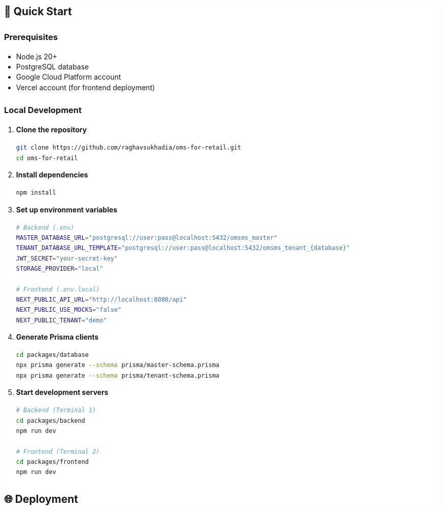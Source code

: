 ## 🚀 **Quick Start**

### **Prerequisites**
- Node.js 20+
- PostgreSQL database
- Google Cloud Platform account
- Vercel account (for frontend deployment)

### **Local Development**

1. **Clone the repository**
   ```bash
   git clone https://github.com/raghavsukhadia/oms-for-retail.git
   cd oms-for-retail
   ```

2. **Install dependencies**
   ```bash
   npm install
   ```

3. **Set up environment variables**
   ```bash
   # Backend (.env)
   MASTER_DATABASE_URL="postgresql://user:pass@localhost:5432/omsms_master"
   TENANT_DATABASE_URL_TEMPLATE="postgresql://user:pass@localhost:5432/omsms_tenant_{database}"
   JWT_SECRET="your-secret-key"
   STORAGE_PROVIDER="local"
   
   # Frontend (.env.local)
   NEXT_PUBLIC_API_URL="http://localhost:8080/api"
   NEXT_PUBLIC_USE_MOCKS="false"
   NEXT_PUBLIC_TENANT="demo"
   ```

4. **Generate Prisma clients**
   ```bash
   cd packages/database
   npx prisma generate --schema prisma/master-schema.prisma
   npx prisma generate --schema prisma/tenant-schema.prisma
   ```

5. **Start development servers**
   ```bash
   # Backend (Terminal 1)
   cd packages/backend
   npm run dev
   
   # Frontend (Terminal 2)
   cd packages/frontend
   npm run dev
   ```

## 🌐 **Deployment**
